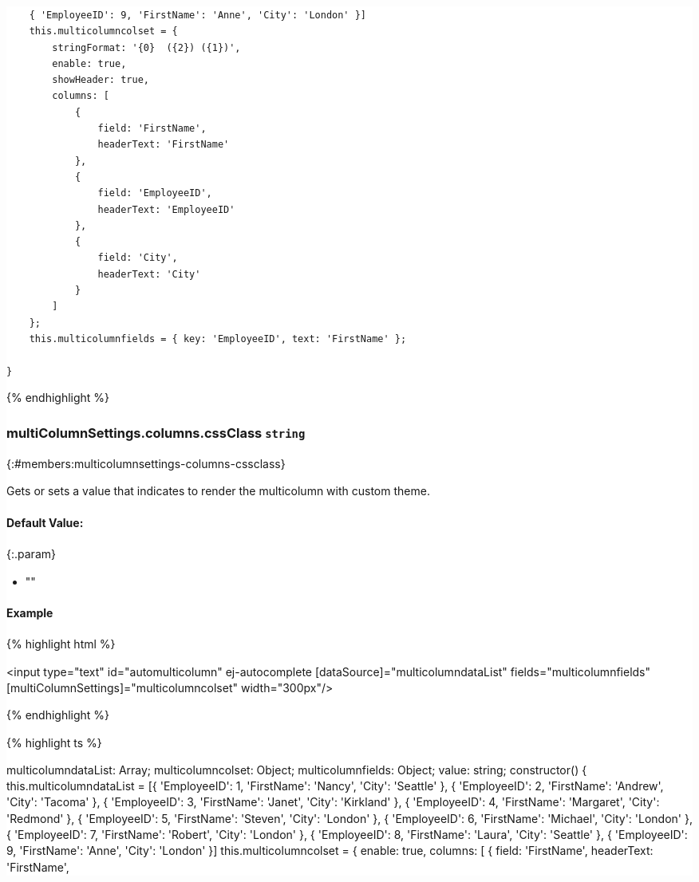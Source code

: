         { 'EmployeeID': 9, 'FirstName': 'Anne', 'City': 'London' }]
        this.multicolumncolset = {
            stringFormat: '{0}  ({2}) ({1})',
            enable: true,
            showHeader: true,
            columns: [
                {
                    field: 'FirstName',
                    headerText: 'FirstName'
                },
                {
                    field: 'EmployeeID',
                    headerText: 'EmployeeID'
                },
                {
                    field: 'City',
                    headerText: 'City'
                }
            ]
        };
        this.multicolumnfields = { key: 'EmployeeID', text: 'FirstName' };

    }
    
{% endhighlight %}


### multiColumnSettings.columns.cssClass `string`
{:#members:multicolumnsettings-columns-cssclass}

Gets or sets a value that indicates to render the multicolumn with custom theme. 

#### Default Value:
{:.param}
* ""

#### Example

{% highlight html %}


<input type="text" id="automulticolumn" ej-autocomplete [dataSource]="multicolumndataList" fields="multicolumnfields" [multiColumnSettings]="multicolumncolset" width="300px"/>

{% endhighlight %}

{% highlight ts %}

 multicolumndataList: Array<any>;
    multicolumncolset: Object;
    multicolumnfields: Object;
    value: string;
    constructor() {
        this.multicolumndataList = [{ 'EmployeeID': 1, 'FirstName': 'Nancy', 'City': 'Seattle' },
        { 'EmployeeID': 2, 'FirstName': 'Andrew', 'City': 'Tacoma' },
        { 'EmployeeID': 3, 'FirstName': 'Janet', 'City': 'Kirkland' },
        { 'EmployeeID': 4, 'FirstName': 'Margaret', 'City': 'Redmond' },
        { 'EmployeeID': 5, 'FirstName': 'Steven', 'City': 'London' },
        { 'EmployeeID': 6, 'FirstName': 'Michael', 'City': 'London' },
        { 'EmployeeID': 7, 'FirstName': 'Robert', 'City': 'London' },
        { 'EmployeeID': 8, 'FirstName': 'Laura', 'City': 'Seattle' },
        { 'EmployeeID': 9, 'FirstName': 'Anne', 'City': 'London' }]
        this.multicolumncolset = {
            enable: true,
            columns: [
                {
                    field: 'FirstName',
                    headerText: 'FirstName',